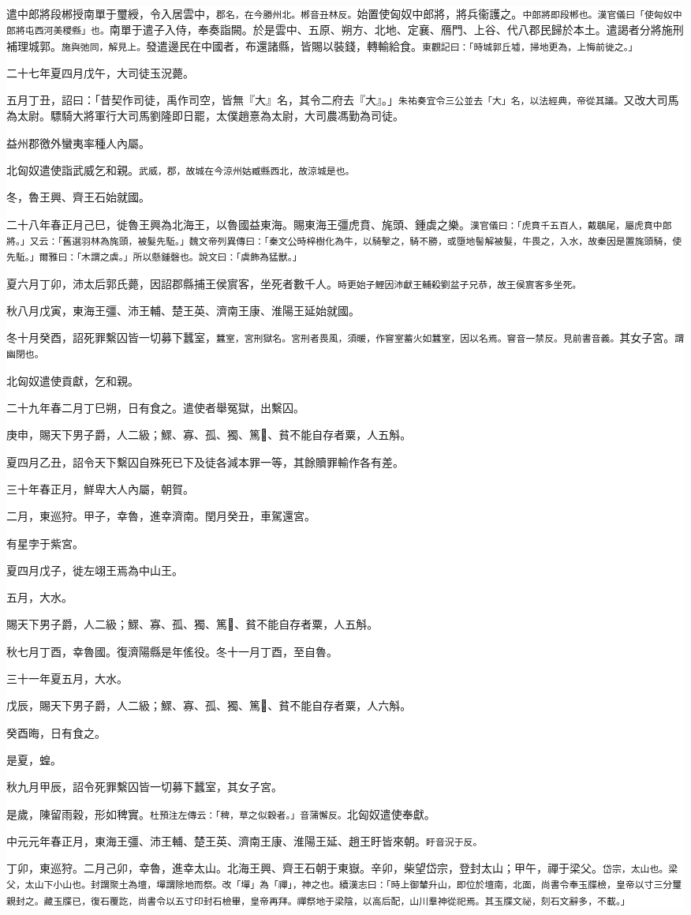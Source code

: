 遣中郎將段郴授南單于璽綬，令入居雲中，`郡名，在今勝州北。郴音丑林反。`始置使匈奴中郎將，將兵衞護之。`中郎將即段郴也。漢官儀曰「使匈奴中郎將屯西河美稷縣」也。`南單于遣子入侍，奉奏詣闕。於是雲中、五原、朔方、北地、定襄、鴈門、上谷、代八郡民歸於本土。遣謁者分將施刑補理城郭。`施與弛同，解見上。`發遣邊民在中國者，布還諸縣，皆賜以裝錢，轉輸給食。`東觀記曰：「時城郭丘墟，掃地更為，上悔前徙之。」`

二十七年夏四月戊午，大司徒玉況薨。

五月丁丑，詔曰：「昔契作司徒，禹作司空，皆無『大』名，其令二府去『大』。」`朱祐奏宜令三公並去「大」名，以法經典，帝從其議。`又改大司馬為太尉。驃騎大將軍行大司馬劉隆即日罷，太僕趙憙為太尉，大司農馮勤為司徒。

益州郡徼外蠻夷率種人內屬。

北匈奴遣使詣武威乞和親。`武威，郡，故城在今涼州姑臧縣西北，故涼城是也。`

冬，魯王興、齊王石始就國。

二十八年春正月己巳，徙魯王興為北海王，以魯國益東海。賜東海王彊虎賁、旄頭、鍾虡之樂。`漢官儀曰：「虎賁千五百人，戴鶡尾，屬虎賁中郎將。」又云：「舊選羽林為旄頭，被髮先駈。」魏文帝列異傳曰：「秦文公時梓樹化為牛，以騎擊之，騎不勝，或墮地髻解被髮，牛畏之，入水，故秦因是置旄頭騎，使先駈。」爾雅曰：「木謂之虡。」所以懸鍾磬也。說文曰：「虡飾為猛獸。」`

夏六月丁卯，沛太后郭氏薨，因詔郡縣捕王侯賔客，坐死者數千人。`時更始子鯉因沛獻王輔殺劉盆子兄恭，故王侯賔客多坐死。`

秋八月戊寅，東海王彊、沛王輔、楚王英、濟南王康、淮陽王延始就國。

冬十月癸酉，詔死罪繫囚皆一切募下蠶室，`蠶室，宮刑獄名。宮刑者畏風，須暖，作窨室蓄火如蠶室，因以名焉。窨音一禁反。見前書音義。`其女子宮。`謂幽閉也。`

北匈奴遣使貢獻，乞和親。

二十九年春二月丁巳朔，日有食之。遣使者舉冤獄，出繫囚。

庚申，賜天下男子爵，人二級；鰥、寡、孤、獨、篤𤸇、貧不能自存者粟，人五斛。

夏四月乙丑，詔令天下繫囚自殊死已下及徒各減本罪一等，其餘贖罪輸作各有差。

三十年春正月，鮮卑大人內屬，朝賀。

二月，東巡狩。甲子，幸魯，進幸濟南。閏月癸丑，車駕還宮。

有星孛于紫宮。

夏四月戊子，徙左翊王焉為中山王。

五月，大水。

賜天下男子爵，人二級；鰥、寡、孤、獨、篤𤸇、貧不能自存者粟，人五斛。

秋七月丁酉，幸魯國。復濟陽縣是年傜役。冬十一月丁酉，至自魯。

三十一年夏五月，大水。

戊辰，賜天下男子爵，人二級；鰥、寡、孤、獨、篤𤸇、貧不能自存者粟，人六斛。

癸酉晦，日有食之。

是夏，蝗。

秋九月甲辰，詔令死罪繫囚皆一切募下蠶室，其女子宮。

是歲，陳留雨穀，形如稗實。`杜預注左傳云：「稗，草之似穀者。」音蒲懈反。`北匈奴遣使奉獻。

中元元年春正月，東海王彊、沛王輔、楚王英、濟南王康、淮陽王延、趙王盱皆來朝。`盱音況于反。`

丁卯，東巡狩。二月己卯，幸魯，進幸太山。北海王興、齊王石朝于東嶽。辛卯，柴望岱宗，登封太山；甲午，禪于梁父。`岱宗，太山也。梁父，太山下小山也。封謂聚土為壇，墠謂除地而祭。改「墠」為「禪」，神之也。續漢志曰：「時上御輦升山，即位於壇南，北面，尚書令奉玉牒檢，皇帝以寸三分璽親封之。藏玉牒已，復石覆訖，尚書令以五寸印封石檢畢，皇帝再拜。禪祭地于梁陰，以高后配，山川羣神從祀焉。其玉牒文祕，刻石文辭多，不載。」`
